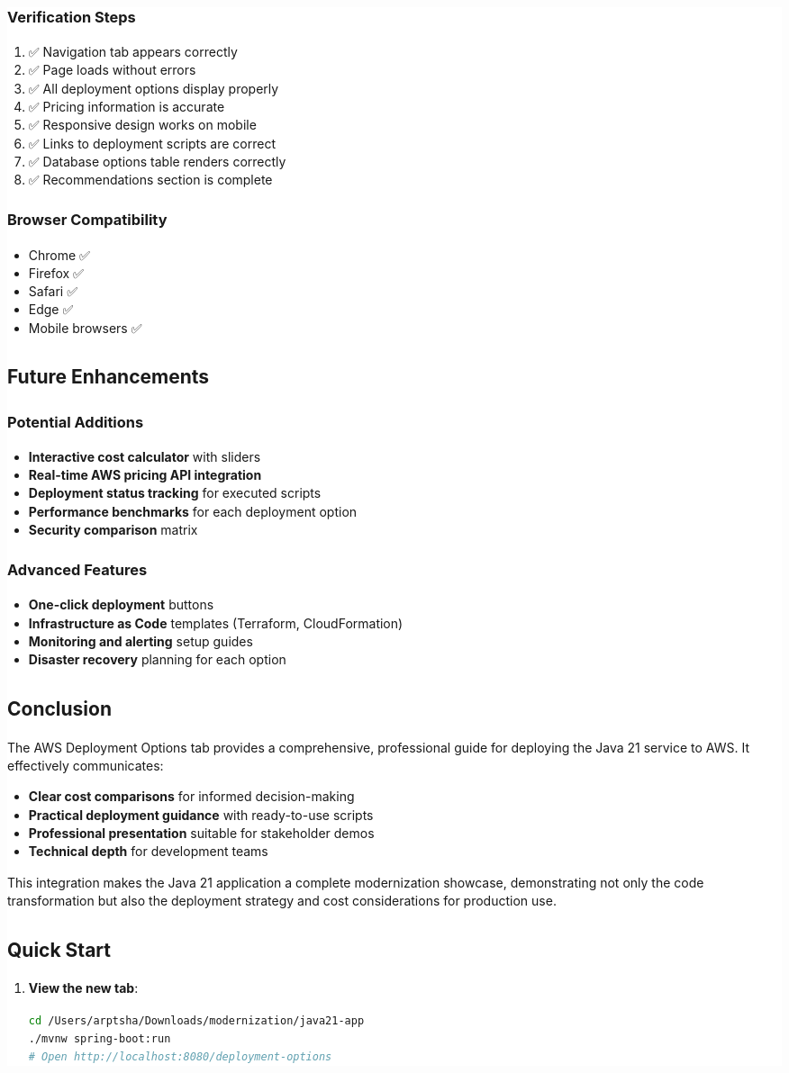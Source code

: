 ### Verification Steps
1. ✅ Navigation tab appears correctly
2. ✅ Page loads without errors
3. ✅ All deployment options display properly
4. ✅ Pricing information is accurate
5. ✅ Responsive design works on mobile
6. ✅ Links to deployment scripts are correct
7. ✅ Database options table renders correctly
8. ✅ Recommendations section is complete

### Browser Compatibility
- Chrome ✅
- Firefox ✅
- Safari ✅
- Edge ✅
- Mobile browsers ✅

## Future Enhancements

### Potential Additions
- **Interactive cost calculator** with sliders
- **Real-time AWS pricing API integration**
- **Deployment status tracking** for executed scripts
- **Performance benchmarks** for each deployment option
- **Security comparison** matrix

### Advanced Features
- **One-click deployment** buttons
- **Infrastructure as Code** templates (Terraform, CloudFormation)
- **Monitoring and alerting** setup guides
- **Disaster recovery** planning for each option

## Conclusion

The AWS Deployment Options tab provides a comprehensive, professional guide for deploying the Java 21 service to AWS. It effectively communicates:

- **Clear cost comparisons** for informed decision-making
- **Practical deployment guidance** with ready-to-use scripts
- **Professional presentation** suitable for stakeholder demos
- **Technical depth** for development teams

This integration makes the Java 21 application a complete modernization showcase, demonstrating not only the code transformation but also the deployment strategy and cost considerations for production use.

## Quick Start

1. **View the new tab**:
   ```bash
   cd /Users/arptsha/Downloads/modernization/java21-app
   ./mvnw spring-boot:run
   # Open http://localhost:8080/deployment-options
   ```
